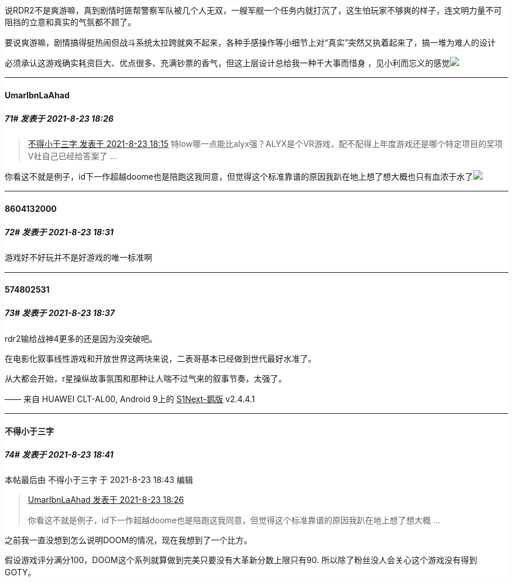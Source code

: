 说RDR2不是爽游嘛，真到剧情时匪帮警察军队被几个人无双，一艘军舰一个任务内就打沉了，这生怕玩家不够爽的样子，连文明力量不可阻挡的立意和真实的气氛都不顾了。


要说爽游嘛，剧情搞得挺热闹但战斗系统太拉跨就爽不起来，各种手感操作等小细节上对“真实”突然又执着起来了，搞一堆为难人的设计


必须承认这游戏确实耗资巨大、优点很多、充满钞票的香气，但这上层设计总给我一种干大事而惜身 ，见小利而忘义的感觉<img src="https://static.saraba1st.com/image/smiley/face2017/066.png" referrerpolicy="no-referrer">


*****

####  UmarIbnLaAhad  
##### 71#       发表于 2021-8-23 18:26


<blockquote><a href="httphttps://bbs.saraba1st.com/2b/forum.php?mod=redirect&amp;goto=findpost&amp;pid=52478624&amp;ptid=2022338" target="_blank">不得小于三字 发表于 2021-8-23 18:15</a>
 特low哪一点能比alyx强？ALYX是个VR游戏，配不配得上年度游戏还是哪个特定项目的奖项V社自己已经给答案了 ...</blockquote>
你看这不就是例子，id下一作超越doome也是陪跑这我同意，但觉得这个标准靠谱的原因我趴在地上想了想大概也只有血浓于水了<img src="https://static.saraba1st.com/image/smiley/face2017/099.png" referrerpolicy="no-referrer">


*****

####  8604132000  
##### 72#       发表于 2021-8-23 18:31


游戏好不好玩并不是好游戏的唯一标准啊


*****

####  574802531  
##### 73#       发表于 2021-8-23 18:37


rdr2输给战神4更多的还是因为没突破吧。

在电影化叙事线性游戏和开放世界这两块来说，二表哥基本已经做到世代最好水准了。

从大都会开始，r星操纵故事氛围和那种让人喘不过气来的叙事节奏，太强了。

—— 来自 HUAWEI CLT-AL00, Android 9上的 [S1Next-鹅版](https://github.com/ykrank/S1-Next/releases) v2.4.4.1


*****

####  不得小于三字  
##### 74#       发表于 2021-8-23 18:41


 本帖最后由 不得小于三字 于 2021-8-23 18:43 编辑 
<blockquote><a href="httphttps://bbs.saraba1st.com/2b/forum.php?mod=redirect&amp;goto=findpost&amp;pid=52478756&amp;ptid=2022338" target="_blank">UmarIbnLaAhad 发表于 2021-8-23 18:26</a>

你看这不就是例子，id下一作超越doome也是陪跑这我同意，但觉得这个标准靠谱的原因我趴在地上想了想大概 ...</blockquote>
之前我一直没想到怎么说明DOOM的情况，现在我想到了一个比方。

假设游戏评分满分100，DOOM这个系列就算做到完美只要没有大革新分数上限只有90. 所以除了粉丝没人会关心这个游戏没有得到GOTY。
